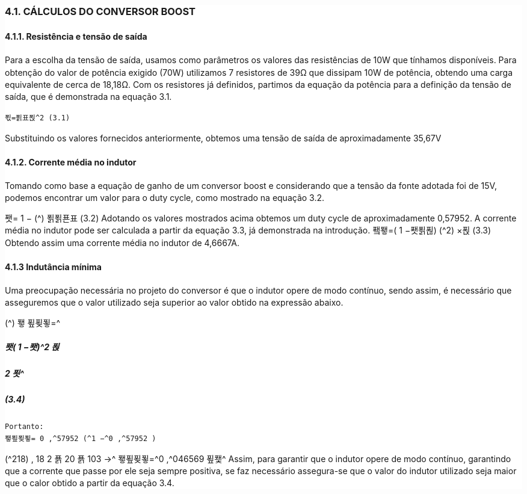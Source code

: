 ### 4.1. CÁLCULOS DO CONVERSOR BOOST

#### 4.1.1. Resistência e tensão de saída

Para a escolha da tensão de saída, usamos como parâmetros os valores das
resistências de 10W que tínhamos disponíveis. Para obtenção do valor de potência
exigido (70W) utilizamos 7 resistores de 39Ω que dissipam 10W de potência, obtendo
uma carga equivalente de cerca de 18,18Ω. Com os resistores já definidos, partimos da
equação da potência para a definição da tensão de saída, que é demonstrada na equação
3.1.

```
푃=푉표푅^2 (3.1)
```
Substituindo os valores fornecidos anteriormente, obtemos uma tensão de saída
de aproximadamente 35,67V


#### 4.1.2. Corrente média no indutor

Tomando como base a equação de ganho de um conversor boost e considerando
que a tensão da fonte adotada foi de 15V, podemos encontrar um valor para o duty cycle,
como mostrado na equação 3.2.

퐷= 1 − (^) 푉푉푠표 (3.2)
Adotando os valores mostrados acima obtemos um duty cycle de
aproximadamente 0,57952.
A corrente média no indutor pode ser calculada a partir da equação 3.3, já
demonstrada na introdução.
퐼퐿=( 1 −퐷푉푆) (^2) ×푅 (3.3)
Obtendo assim uma corrente média no indutor de 4,6667A.

#### 4.1.3 Indutância mínima

Uma preocupação necessária no projeto do conversor é que o indutor opere de
modo contínuo, sendo assim, é necessário que asseguremos que o valor utilizado seja
superior ao valor obtido na expressão abaixo.

(^) 퐿
푚푖푛=^

##### 퐷( 1 −퐷)^2 푅

##### 2 푓^

##### (3.4)

```
Portanto:
퐿푚푖푛= 0 ,^57952 (^1 −^0 ,^57952 )
```
(^218) , 18
2 푥 20 푥 103 →^ 퐿푚푖푛=^0 ,^046569 푚퐻^
Assim, para garantir que o indutor opere de modo contínuo, garantindo que a
corrente que passe por ele seja sempre positiva, se faz necessário assegura-se que o valor
do indutor utilizado seja maior que o calor obtido a partir da equação 3.4.
